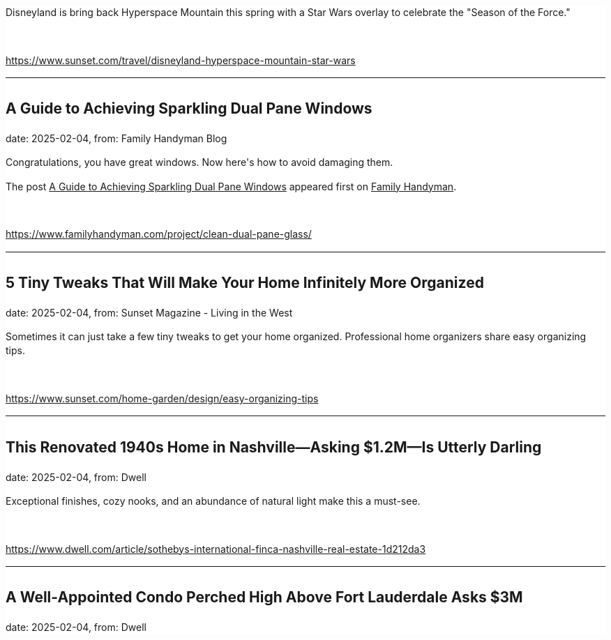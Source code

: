 Disneyland is bring back Hyperspace Mountain this spring with a Star Wars overlay to celebrate the "Season of the Force." 

<br> 

<https://www.sunset.com/travel/disneyland-hyperspace-mountain-star-wars>

---

## A Guide to Achieving Sparkling Dual Pane Windows

date: 2025-02-04, from: Family Handyman Blog

<p>Congratulations, you have great windows. Now here's how to avoid damaging them.</p>
<p>The post <a href="https://www.familyhandyman.com/project/clean-dual-pane-glass/">A Guide to Achieving Sparkling Dual Pane Windows</a> appeared first on <a href="https://www.familyhandyman.com">Family Handyman</a>.</p>
 

<br> 

<https://www.familyhandyman.com/project/clean-dual-pane-glass/>

---

## 5 Tiny Tweaks That Will Make Your Home Infinitely More Organized

date: 2025-02-04, from: Sunset Magazine - Living in the West

Sometimes it can just take a few tiny tweaks to get your home organized. Professional home organizers share easy organizing tips. 

<br> 

<https://www.sunset.com/home-garden/design/easy-organizing-tips>

---

## This Renovated 1940s Home in Nashville—Asking $1.2M—Is Utterly Darling

date: 2025-02-04, from: Dwell

Exceptional finishes, cozy nooks, and an abundance of natural light make this a must-see. 

<br> 

<https://www.dwell.com/article/sothebys-international-finca-nashville-real-estate-1d212da3>

---

## A Well-Appointed Condo Perched High Above Fort Lauderdale Asks $3M

date: 2025-02-04, from: Dwell
